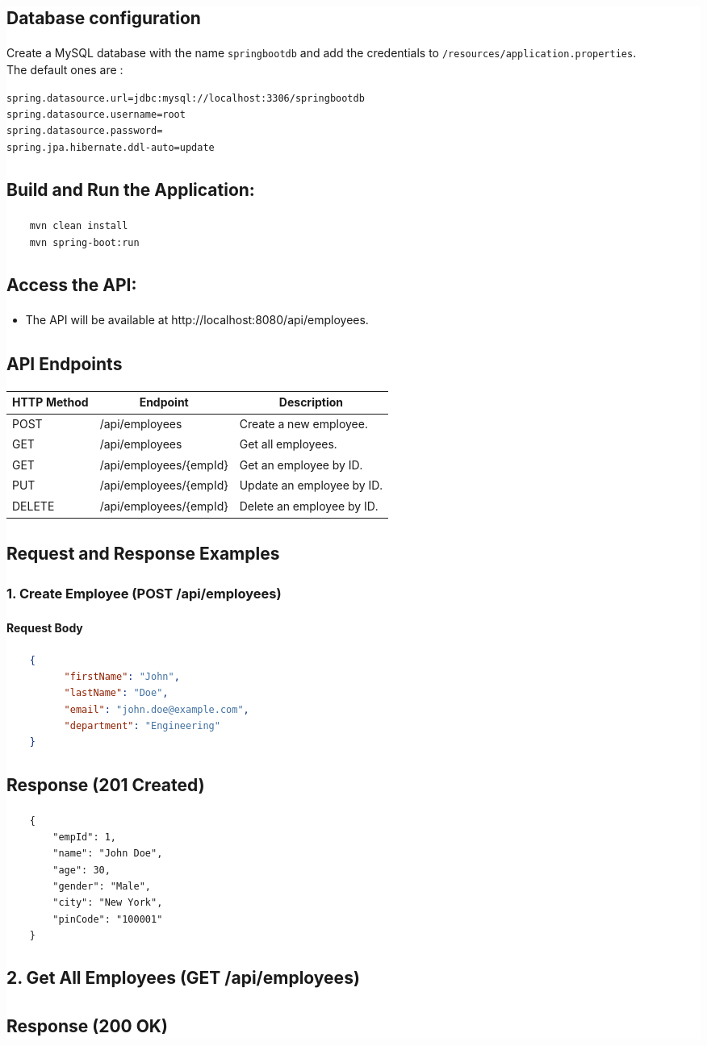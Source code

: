 ## Database configuration
Create a MySQL database with the name `springbootdb` and add the credentials to `/resources/application.properties`.  
The default ones are :

```
spring.datasource.url=jdbc:mysql://localhost:3306/springbootdb
spring.datasource.username=root
spring.datasource.password=
spring.jpa.hibernate.ddl-auto=update
```
## Build and Run the Application:

```
    mvn clean install
    mvn spring-boot:run
```
## Access the API:
- The API will be available at http://localhost:8080/api/employees. 

## API Endpoints
| HTTP Method | Endpoint                  | Description                     |
|-------------|---------------------------|---------------------------------|
| POST        | /api/employees           | Create a new employee.         |
| GET         | /api/employees           | Get all employees.             |
| GET         | /api/employees/{empId}   | Get an employee by ID.         |
| PUT         | /api/employees/{empId}   | Update an employee by ID.      |
| DELETE      | /api/employees/{empId}   | Delete an employee by ID.      |

## Request and Response Examples

### 1. Create Employee (POST /api/employees)

#### Request Body
```json
    {
          "firstName": "John",
          "lastName": "Doe",
          "email": "john.doe@example.com",
          "department": "Engineering"
    }
```
## Response (201 Created)
```declarative
    {
        "empId": 1,
        "name": "John Doe",
        "age": 30,
        "gender": "Male",
        "city": "New York",
        "pinCode": "100001"
    }
```
## 2. Get All Employees (GET /api/employees)
## Response (200 OK)